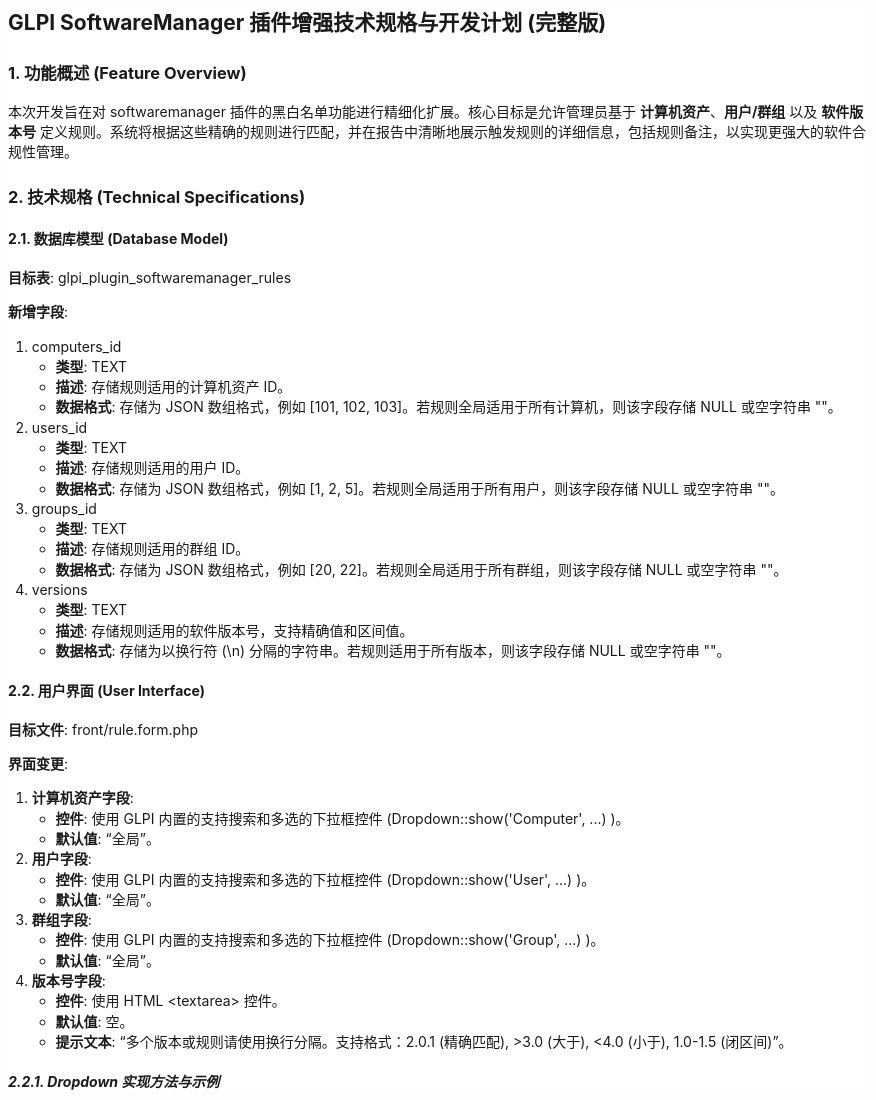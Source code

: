 ## **GLPI SoftwareManager 插件增强技术规格与开发计划 (完整版)**

### **1\. 功能概述 (Feature Overview)**

本次开发旨在对 softwaremanager 插件的黑白名单功能进行精细化扩展。核心目标是允许管理员基于 **计算机资产**、**用户/群组** 以及 **软件版本号** 定义规则。系统将根据这些精确的规则进行匹配，并在报告中清晰地展示触发规则的详细信息，包括规则备注，以实现更强大的软件合规性管理。

### **2\. 技术规格 (Technical Specifications)**

#### **2.1. 数据库模型 (Database Model)**

**目标表**: glpi\_plugin\_softwaremanager\_rules

**新增字段**:

1. computers\_id  
   * **类型**: TEXT  
   * **描述**: 存储规则适用的计算机资产 ID。  
   * **数据格式**: 存储为 JSON 数组格式，例如 \[101, 102, 103\]。若规则全局适用于所有计算机，则该字段存储 NULL 或空字符串 ""。  
2. users\_id  
   * **类型**: TEXT  
   * **描述**: 存储规则适用的用户 ID。  
   * **数据格式**: 存储为 JSON 数组格式，例如 \[1, 2, 5\]。若规则全局适用于所有用户，则该字段存储 NULL 或空字符串 ""。  
3. groups\_id  
   * **类型**: TEXT  
   * **描述**: 存储规则适用的群组 ID。  
   * **数据格式**: 存储为 JSON 数组格式，例如 \[20, 22\]。若规则全局适用于所有群组，则该字段存储 NULL 或空字符串 ""。  
4. versions  
   * **类型**: TEXT  
   * **描述**: 存储规则适用的软件版本号，支持精确值和区间值。  
   * **数据格式**: 存储为以换行符 (\\n) 分隔的字符串。若规则适用于所有版本，则该字段存储 NULL 或空字符串 ""。

#### **2.2. 用户界面 (User Interface)**

**目标文件**: front/rule.form.php

**界面变更**:

1. **计算机资产字段**:  
   * **控件**: 使用 GLPI 内置的支持搜索和多选的下拉框控件 (Dropdown::show('Computer', ...) )。  
   * **默认值**: “全局”。  
2. **用户字段**:  
   * **控件**: 使用 GLPI 内置的支持搜索和多选的下拉框控件 (Dropdown::show('User', ...) )。  
   * **默认值**: “全局”。  
3. **群组字段**:  
   * **控件**: 使用 GLPI 内置的支持搜索和多选的下拉框控件 (Dropdown::show('Group', ...) )。  
   * **默认值**: “全局”。  
4. **版本号字段**:  
   * **控件**: 使用 HTML \<textarea\> 控件。  
   * **默认值**: 空。  
   * **提示文本**: “多个版本或规则请使用换行分隔。支持格式：2.0.1 (精确匹配), \>3.0 (大于), \<4.0 (小于), 1.0-1.5 (闭区间)”。

##### **2.2.1. Dropdown 实现方法与示例**
